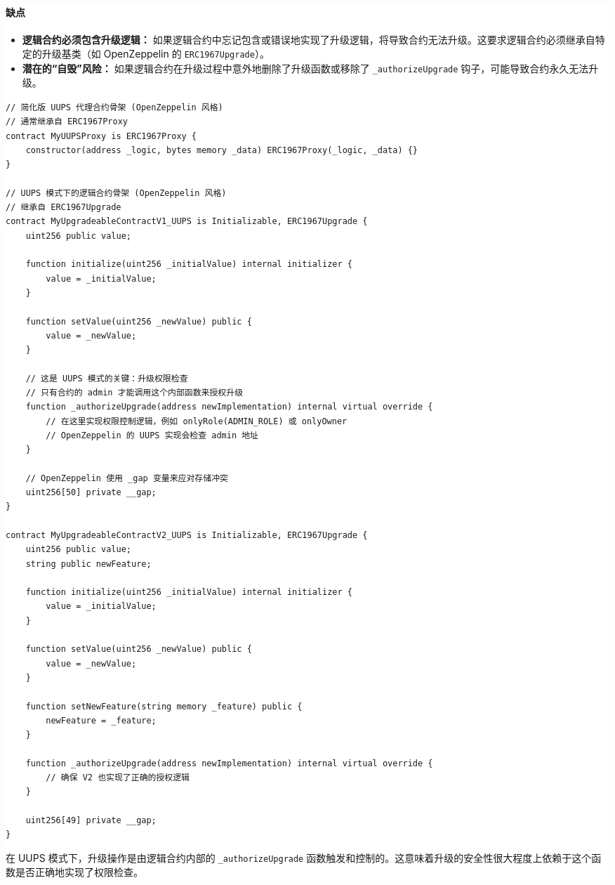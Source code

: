 #### 缺点

*   **逻辑合约必须包含升级逻辑：** 如果逻辑合约中忘记包含或错误地实现了升级逻辑，将导致合约无法升级。这要求逻辑合约必须继承自特定的升级基类（如 OpenZeppelin 的 `ERC1967Upgrade`）。
*   **潜在的“自毁”风险：** 如果逻辑合约在升级过程中意外地删除了升级函数或移除了 `_authorizeUpgrade` 钩子，可能导致合约永久无法升级。

```solidity
// 简化版 UUPS 代理合约骨架 (OpenZeppelin 风格)
// 通常继承自 ERC1967Proxy
contract MyUUPSProxy is ERC1967Proxy {
    constructor(address _logic, bytes memory _data) ERC1967Proxy(_logic, _data) {}
}

// UUPS 模式下的逻辑合约骨架 (OpenZeppelin 风格)
// 继承自 ERC1967Upgrade
contract MyUpgradeableContractV1_UUPS is Initializable, ERC1967Upgrade {
    uint256 public value;

    function initialize(uint256 _initialValue) internal initializer {
        value = _initialValue;
    }

    function setValue(uint256 _newValue) public {
        value = _newValue;
    }

    // 这是 UUPS 模式的关键：升级权限检查
    // 只有合约的 admin 才能调用这个内部函数来授权升级
    function _authorizeUpgrade(address newImplementation) internal virtual override {
        // 在这里实现权限控制逻辑，例如 onlyRole(ADMIN_ROLE) 或 onlyOwner
        // OpenZeppelin 的 UUPS 实现会检查 admin 地址
    }

    // OpenZeppelin 使用 _gap 变量来应对存储冲突
    uint256[50] private __gap;
}

contract MyUpgradeableContractV2_UUPS is Initializable, ERC1967Upgrade {
    uint256 public value;
    string public newFeature;

    function initialize(uint256 _initialValue) internal initializer {
        value = _initialValue;
    }

    function setValue(uint256 _newValue) public {
        value = _newValue;
    }

    function setNewFeature(string memory _feature) public {
        newFeature = _feature;
    }

    function _authorizeUpgrade(address newImplementation) internal virtual override {
        // 确保 V2 也实现了正确的授权逻辑
    }

    uint256[49] private __gap;
}
```
在 UUPS 模式下，升级操作是由逻辑合约内部的 `_authorizeUpgrade` 函数触发和控制的。这意味着升级的安全性很大程度上依赖于这个函数是否正确地实现了权限检查。
